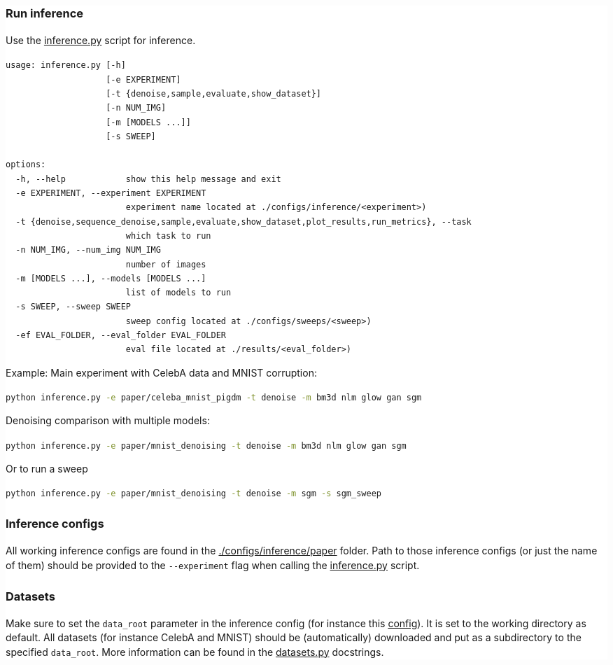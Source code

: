 ### Run inference
Use the [inference.py](inference.py) script for inference.
```
usage: inference.py [-h]
                    [-e EXPERIMENT]
                    [-t {denoise,sample,evaluate,show_dataset}]
                    [-n NUM_IMG]
                    [-m [MODELS ...]]
                    [-s SWEEP]

options:
  -h, --help            show this help message and exit
  -e EXPERIMENT, --experiment EXPERIMENT
                        experiment name located at ./configs/inference/<experiment>)
  -t {denoise,sequence_denoise,sample,evaluate,show_dataset,plot_results,run_metrics}, --task
                        which task to run
  -n NUM_IMG, --num_img NUM_IMG
                        number of images
  -m [MODELS ...], --models [MODELS ...]
                        list of models to run
  -s SWEEP, --sweep SWEEP
                        sweep config located at ./configs/sweeps/<sweep>)
  -ef EVAL_FOLDER, --eval_folder EVAL_FOLDER
                        eval file located at ./results/<eval_folder>)
```

Example:
Main experiment with CelebA data and MNIST corruption:
```bash
python inference.py -e paper/celeba_mnist_pigdm -t denoise -m bm3d nlm glow gan sgm
```
Denoising comparison with multiple models:
```bash
python inference.py -e paper/mnist_denoising -t denoise -m bm3d nlm glow gan sgm
```
Or to run a sweep
```bash
python inference.py -e paper/mnist_denoising -t denoise -m sgm -s sgm_sweep
```

### Inference configs
All working inference configs are found in the [./configs/inference/paper](./configs/inference/paper) folder. Path to those inference configs (or just the name of them) should be provided to the `--experiment` flag when calling the [inference.py](inference.py) script.

### Datasets
Make sure to set the `data_root` parameter in the inference config (for instance this [config](./configs/inference/paper/celeba_mnist_pigdm.yaml)). It is set to the working directory as default. All datasets (for instance CelebA and MNIST) should be (automatically) downloaded and put as a subdirectory to the specified `data_root`. More information can be found in the [datasets.py](datasets.py) docstrings.
